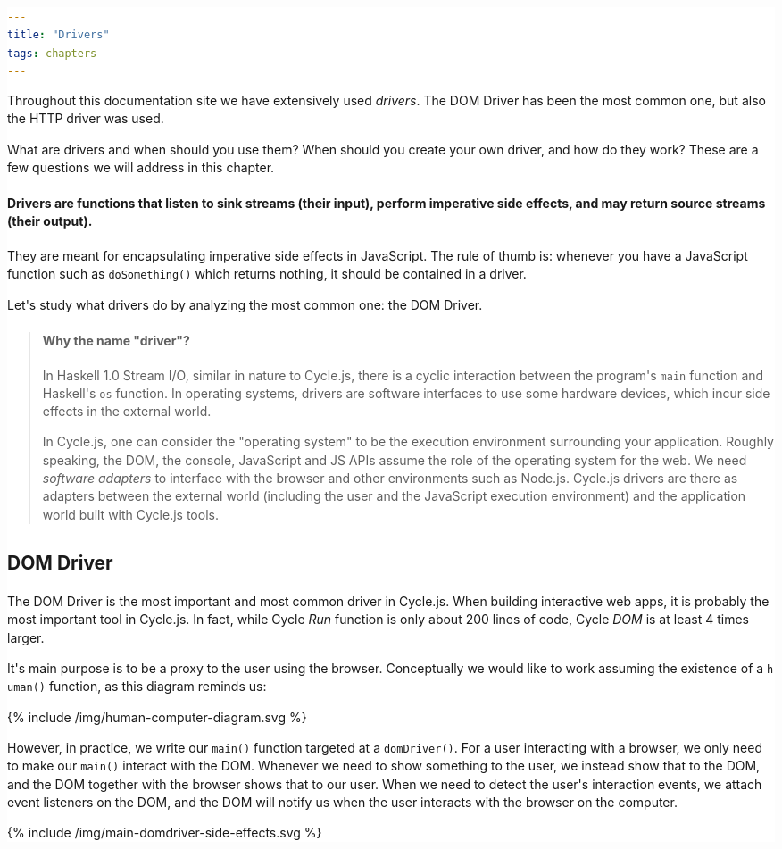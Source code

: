 ```yaml
---
title: "Drivers"
tags: chapters
---
```


Throughout this documentation site we have extensively used *drivers*. The DOM Driver has been the most common one, but also the HTTP driver was used.

What are drivers and when should you use them? When should you create your own driver, and how do they work? These are a few questions we will address in this chapter.

#### Drivers are functions that listen to sink streams (their input), perform imperative side effects, and may return source streams (their output).

They are meant for encapsulating imperative side effects in JavaScript. The rule of thumb is: whenever you have a JavaScript function such as `doSomething()` which returns nothing, it should be contained in a driver.

Let's study what drivers do by analyzing the most common one: the DOM Driver.

> <h4 id="why-the-name-driver">Why the name "driver"?</h4>
>
> In Haskell 1.0 Stream I/O, similar in nature to Cycle.js, there is a cyclic interaction between the program's `main` function and Haskell's `os` function. In operating systems, drivers are software interfaces to use some hardware devices, which incur side effects in the external world.
>
> In Cycle.js, one can consider the "operating system" to be the execution environment surrounding your application. Roughly speaking, the DOM, the console, JavaScript and JS APIs assume the role of the operating system for the web. We need *software adapters* to interface with the browser and other environments such as Node.js. Cycle.js drivers are there as adapters between the external world (including the user and the JavaScript execution environment) and the application world built with Cycle.js tools.

<h2 id="dom-driver">DOM Driver</h2>

The DOM Driver is the most important and most common driver in Cycle.js. When building interactive web apps, it is probably the most important tool in Cycle.js. In fact, while Cycle *Run* function is only about 200 lines of code, Cycle *DOM* is at least 4 times larger.

It's main purpose is to be a proxy to the user using the browser. Conceptually we would like to work assuming the existence of a `human()` function, as this diagram reminds us:

<p>
  {% include /img/human-computer-diagram.svg %}
</p>

However, in practice, we write our `main()` function targeted at a `domDriver()`. For a user interacting with a browser, we only need to make our `main()` interact with the DOM. Whenever we need to show something to the user, we instead show that to the DOM, and the DOM together with the browser shows that to our user. When we need to detect the user's interaction events, we attach event listeners on the DOM, and the DOM will notify us when the user interacts with the browser on the computer.

<p>
  {% include /img/main-domdriver-side-effects.svg %}
</p>
